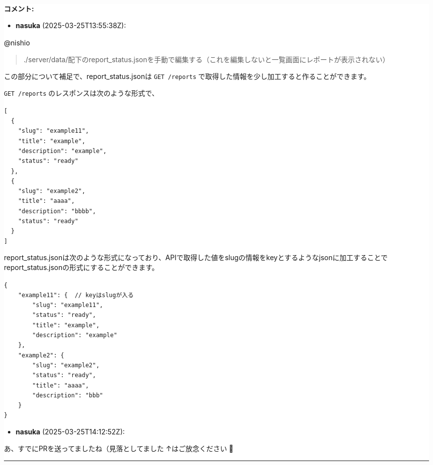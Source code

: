 
**コメント:**

- **nasuka** (2025-03-25T13:55:38Z):

@nishio 

> ./server/data/配下のreport_status.jsonを手動で編集する（これを編集しないと一覧画面にレポートが表示されない）

この部分について補足で、report_status.jsonは  `GET /reports` で取得した情報を少し加工すると作ることができます。

`GET /reports`  のレスポンスは次のような形式で、

```
[
  {
    "slug": "example11",
    "title": "example",
    "description": "example",
    "status": "ready"
  },
  {
    "slug": "example2",
    "title": "aaaa",
    "description": "bbbb",
    "status": "ready"
  }
]
```


report_status.jsonは次のような形式になっており、APIで取得した値をslugの情報をkeyとするようなjsonに加工することでreport_status.jsonの形式にすることができます。
```
{
    "example11": {  // keyはslugが入る
        "slug": "example11",
        "status": "ready",
        "title": "example",
        "description": "example"
    },
    "example2": {
        "slug": "example2",
        "status": "ready",
        "title": "aaaa",
        "description": "bbb"
    }
}
```

- **nasuka** (2025-03-25T14:12:52Z):

あ、すでにPRを送ってましたね（見落としてました
↑はご放念ください 🙇 

---
